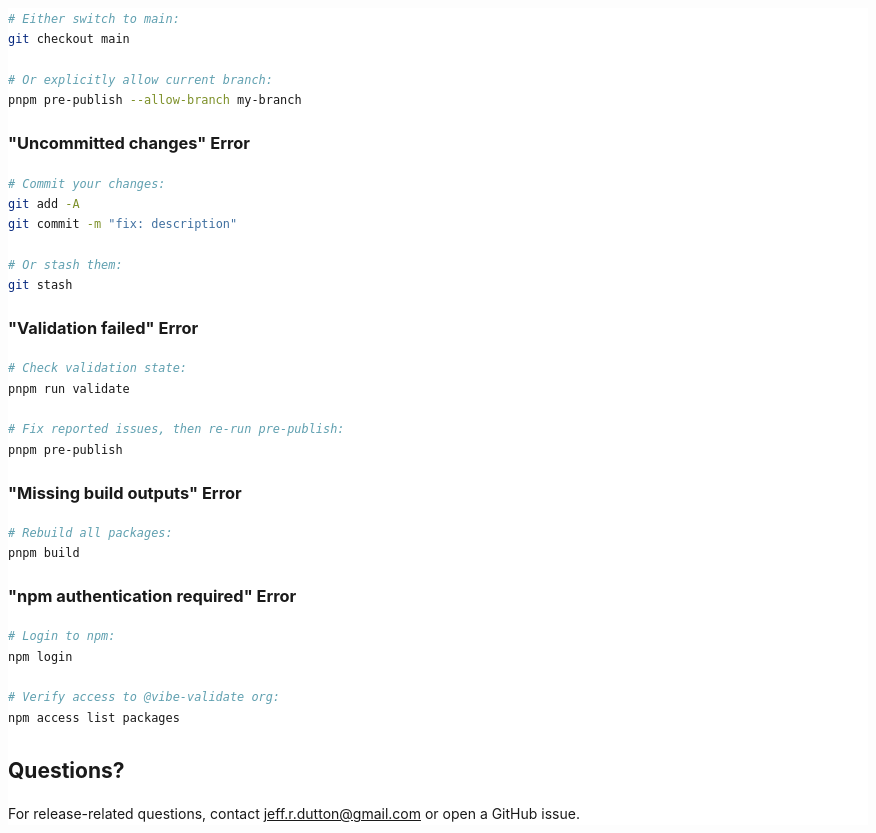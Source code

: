 ```bash
# Either switch to main:
git checkout main

# Or explicitly allow current branch:
pnpm pre-publish --allow-branch my-branch
```

### "Uncommitted changes" Error

```bash
# Commit your changes:
git add -A
git commit -m "fix: description"

# Or stash them:
git stash
```

### "Validation failed" Error

```bash
# Check validation state:
pnpm run validate

# Fix reported issues, then re-run pre-publish:
pnpm pre-publish
```

### "Missing build outputs" Error

```bash
# Rebuild all packages:
pnpm build
```

### "npm authentication required" Error

```bash
# Login to npm:
npm login

# Verify access to @vibe-validate org:
npm access list packages
```

## Questions?

For release-related questions, contact jeff.r.dutton@gmail.com or open a GitHub issue.
